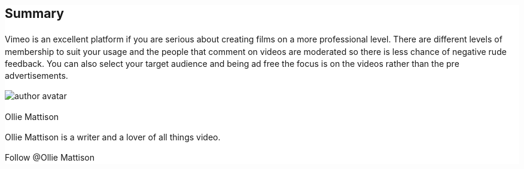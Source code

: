 
## Summary

 Vimeo is an excellent platform if you are serious about creating films on a more professional level. There are different levels of membership to suit your usage and the people that comment on videos are moderated so there is less chance of negative rude feedback. You can also select your target audience and being ad free the focus is on the videos rather than the pre advertisements.

![author avatar](https://images.wondershare.com/filmora/article-images/ollie-mattison.jpg)

Ollie Mattison

Ollie Mattison is a writer and a lover of all things video.

Follow @Ollie Mattison

<ins class="adsbygoogle"
     style="display:block"
     data-ad-format="autorelaxed"
     data-ad-client="ca-pub-7571918770474297"
     data-ad-slot="1223367746"></ins>

<ins class="adsbygoogle"
     style="display:block"
     data-ad-format="autorelaxed"
     data-ad-client="ca-pub-7571918770474297"
     data-ad-slot="1223367746"></ins>

<ins class="adsbygoogle"
     style="display:block"
     data-ad-client="ca-pub-7571918770474297"
     data-ad-slot="8358498916"
     data-ad-format="auto"
     data-full-width-responsive="true"></ins>



